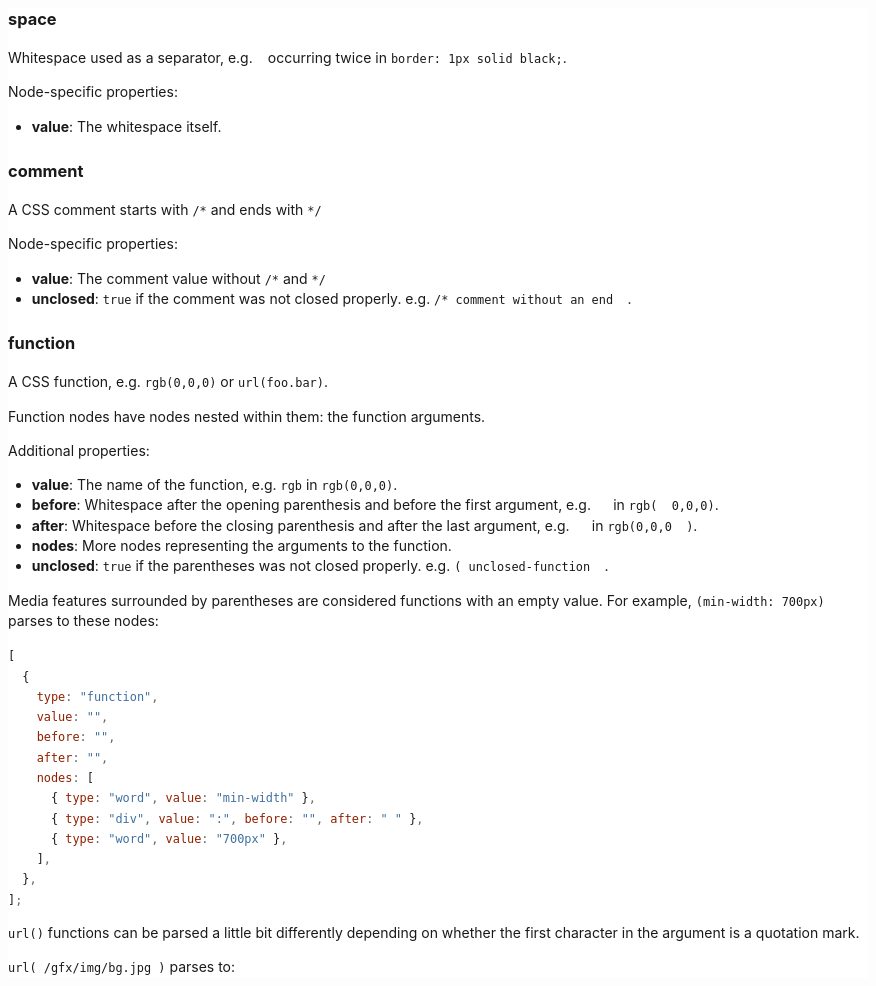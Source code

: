 ### space

Whitespace used as a separator, e.g. ` ` occurring twice in `border: 1px solid black;`.

Node-specific properties:

- **value**: The whitespace itself.

### comment

A CSS comment starts with `/*` and ends with `*/`

Node-specific properties:

- **value**: The comment value without `/*` and `*/`
- **unclosed**: `true` if the comment was not closed properly. e.g. `/* comment without an end  `.

### function

A CSS function, e.g. `rgb(0,0,0)` or `url(foo.bar)`.

Function nodes have nodes nested within them: the function arguments.

Additional properties:

- **value**: The name of the function, e.g. `rgb` in `rgb(0,0,0)`.
- **before**: Whitespace after the opening parenthesis and before the first argument,
  e.g. `  ` in `rgb(  0,0,0)`.
- **after**: Whitespace before the closing parenthesis and after the last argument,
  e.g. `  ` in `rgb(0,0,0  )`.
- **nodes**: More nodes representing the arguments to the function.
- **unclosed**: `true` if the parentheses was not closed properly. e.g. `( unclosed-function  `.

Media features surrounded by parentheses are considered functions with an
empty value. For example, `(min-width: 700px)` parses to these nodes:

```js
[
  {
    type: "function",
    value: "",
    before: "",
    after: "",
    nodes: [
      { type: "word", value: "min-width" },
      { type: "div", value: ":", before: "", after: " " },
      { type: "word", value: "700px" },
    ],
  },
];
```

`url()` functions can be parsed a little bit differently depending on
whether the first character in the argument is a quotation mark.

`url( /gfx/img/bg.jpg )` parses to:
